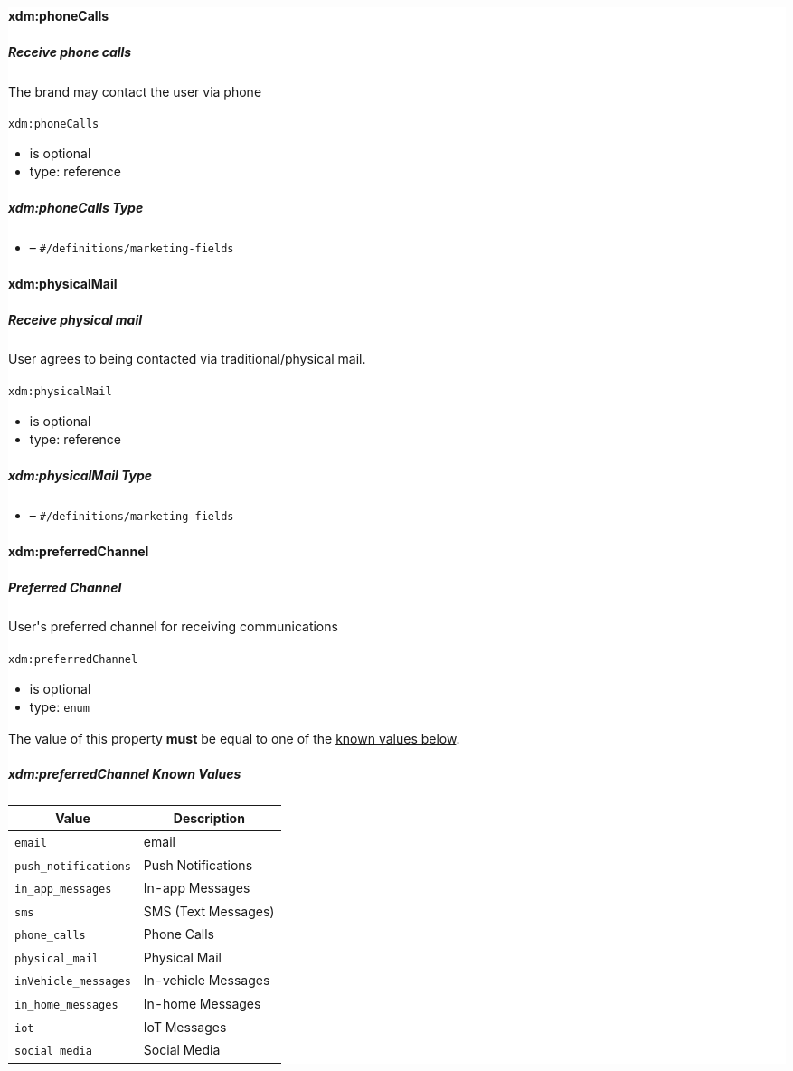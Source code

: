 

#### xdm:phoneCalls
##### Receive phone calls

The brand may contact the user via phone

`xdm:phoneCalls`
* is optional
* type: reference

##### xdm:phoneCalls Type


* []() – `#/definitions/marketing-fields`







#### xdm:physicalMail
##### Receive physical mail

User agrees to being contacted via traditional/physical mail.

`xdm:physicalMail`
* is optional
* type: reference

##### xdm:physicalMail Type


* []() – `#/definitions/marketing-fields`







#### xdm:preferredChannel
##### Preferred Channel

User's preferred channel for receiving communications

`xdm:preferredChannel`
* is optional
* type: `enum`

The value of this property **must** be equal to one of the [known values below](#xdmmarketingpreferences-known-values).

##### xdm:preferredChannel Known Values
| Value | Description |
|-------|-------------|
| `email` | email |
| `push_notifications` | Push Notifications |
| `in_app_messages` | In-app Messages |
| `sms` | SMS (Text Messages) |
| `phone_calls` | Phone Calls |
| `physical_mail` | Physical Mail |
| `inVehicle_messages` | In-vehicle Messages |
| `in_home_messages` | In-home Messages |
| `iot` | IoT Messages |
| `social_media` | Social Media |